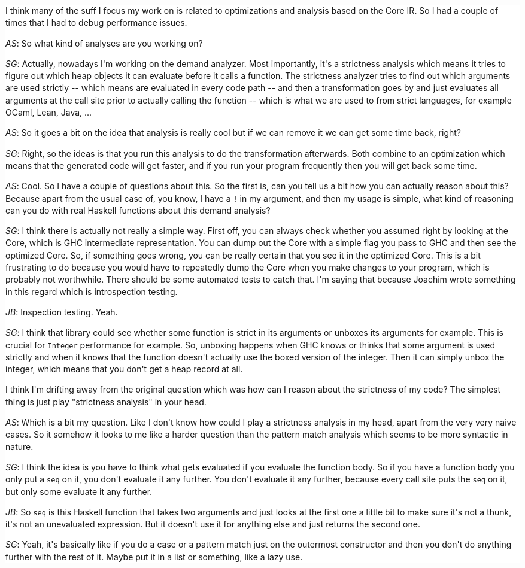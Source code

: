 I think many of the suff I focus my work on is related to optimizations and analysis based on the Core IR. So I had a couple of times that I had to debug performance issues.

_AS_: So what kind of analyses are you working on?

_SG_: Actually, nowadays I'm working on the demand analyzer. Most importantly, it's a strictness analysis which means it tries to figure out which heap objects it can evaluate before it calls a function. The strictness analyzer tries to find out which arguments are used strictly -- which means are evaluated in every code path -- and then a transformation goes by and just evaluates all arguments at the call site prior to actually calling the function -- which is what we are used to from strict languages, for example OCaml, Lean, Java, ...

_AS_: So it goes a bit on the idea that analysis is really cool but if we can remove it we can get some time back, right?

_SG_: Right, so the ideas is that you run this analysis to do the transformation afterwards. Both combine to an optimization which means that the generated code will get faster, and if you run your program frequently then you will get back some time.

_AS_: Cool. So I have a couple of questions about this. So the first is, can you tell us a bit how you can actually reason about this? Because apart from the usual case of, you know, I have a `!` in my argument, and then my usage is simple, what kind of reasoning can you do with real Haskell functions about this demand analysis?

_SG_: I think there is actually not really a simple way. First off, you can always check whether you assumed right by looking at the Core, which is GHC intermediate representation. You can dump out the Core with a simple flag you pass to GHC and then see the optimized Core. So, if something goes wrong, you can be really certain that you see it in the optimized Core. This is a bit frustrating to do because you would have to repeatedly dump the Core when you make changes to your program, which is probably not worthwhile. There should be some automated tests to catch that. I'm saying that because Joachim wrote something in this regard which is introspection testing.

_JB_: Inspection testing. Yeah.

_SG_: I think that library could see whether some function is strict in its arguments or unboxes its arguments for example. This is crucial for `Integer` performance for example. So, unboxing happens when GHC knows or thinks that some argument is used strictly and when it knows that the function doesn't actually use the boxed version of the integer. Then it can simply unbox the integer, which means that you don't get a heap record at all.

I think I'm drifting away from the original question which was how can I reason about the strictness of my code? The simplest thing is just play "strictness analysis" in your head.

_AS_: Which is a bit my question. Like I don't know how could I play a strictness analysis in my head, apart from the very very naive cases. So it somehow it looks to me like a harder question than the pattern match analysis which seems to be more syntactic in nature.

_SG_: I think the idea is you have to think what gets evaluated if you evaluate the function body. So if you have a function body you only put a `seq` on it, you don't evaluate it any further. You don't evaluate it any further, because every call site puts the `seq` on it, but only some evaluate it any further.

_JB_: So `seq` is this Haskell function that  takes two arguments and just looks at the first one a little bit to make sure it's not a thunk, it's not an unevaluated expression. But it doesn't use it for anything else and just returns the second one.

_SG_: Yeah, it's basically like if you do a case or a pattern match just on the outermost constructor and then you don't do anything further with the rest of it. Maybe put it in a list or something, like a lazy use.

